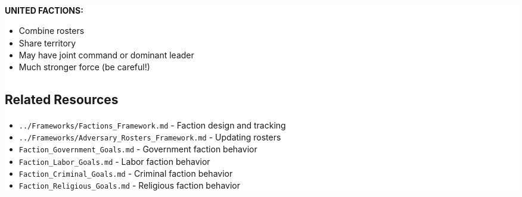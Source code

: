 **UNITED FACTIONS:**
- Combine rosters
- Share territory
- May have joint command or dominant leader
- Much stronger force (be careful!)

## Related Resources
- `../Frameworks/Factions_Framework.md` - Faction design and tracking
- `../Frameworks/Adversary_Rosters_Framework.md` - Updating rosters
- `Faction_Government_Goals.md` - Government faction behavior
- `Faction_Labor_Goals.md` - Labor faction behavior
- `Faction_Criminal_Goals.md` - Criminal faction behavior
- `Faction_Religious_Goals.md` - Religious faction behavior
